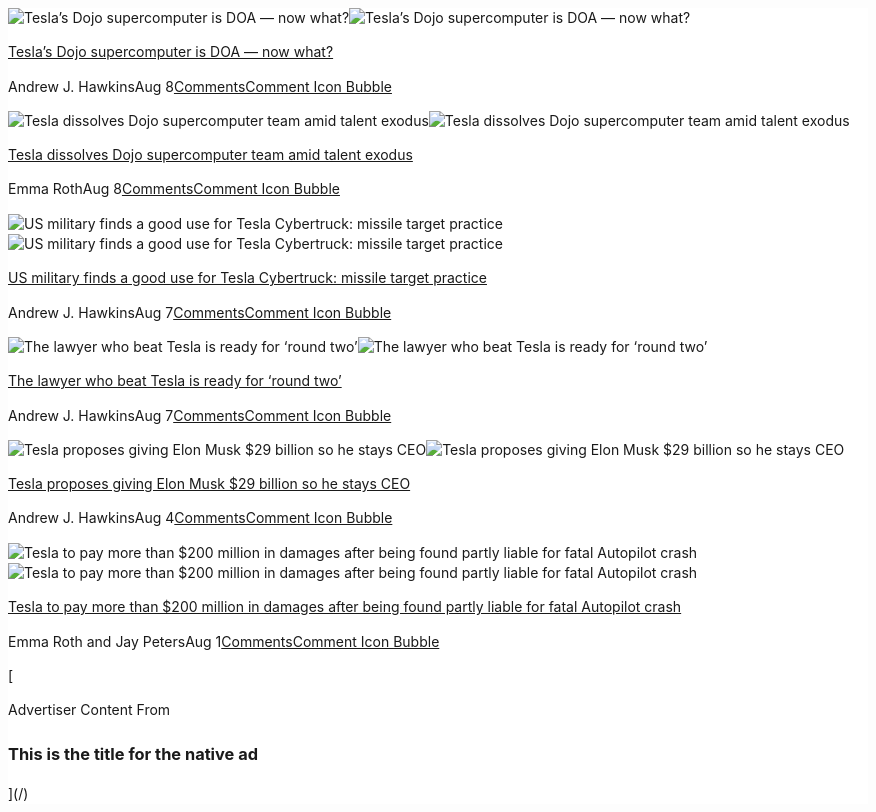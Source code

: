 ![Tesla’s Dojo supercomputer is DOA — now what?](https://platform.theverge.com/wp-content/uploads/sites/2/chorus/uploads/chorus_asset/file/24797822/09_0x0_Dojo_03.jpg?quality=90&strip=all&crop=21.875%2C0%2C56.25%2C100&w=2400)![Tesla’s Dojo supercomputer is DOA — now what?](https://platform.theverge.com/wp-content/uploads/sites/2/chorus/uploads/chorus_asset/file/24797822/09_0x0_Dojo_03.jpg?quality=90&strip=all&crop=7.8125%2C0%2C84.375%2C100&w=2400)

[Tesla’s Dojo supercomputer is DOA — now what?](/tesla/756709/tesla-dojo-ai-talent-exodus-elon-musk)

Andrew J. HawkinsAug 8[CommentsComment Icon Bubble](/tesla/756709/tesla-dojo-ai-talent-exodus-elon-musk#comments)

![Tesla dissolves Dojo supercomputer team amid talent exodus](https://platform.theverge.com/wp-content/uploads/sites/2/2025/01/STK086_TeslaC.jpg?quality=90&strip=all&crop=16.666666666667%2C0%2C66.666666666667%2C100&w=2400)![Tesla dissolves Dojo supercomputer team amid talent exodus](https://platform.theverge.com/wp-content/uploads/sites/2/2025/01/STK086_TeslaC.jpg?quality=90&strip=all&crop=0%2C0%2C100%2C100&w=2400)

[Tesla dissolves Dojo supercomputer team amid talent exodus](/news/756706/tesla-dojo-team-shut-down-supercomputer)

Emma RothAug 8[CommentsComment Icon Bubble](/news/756706/tesla-dojo-team-shut-down-supercomputer#comments)

![US military finds a good use for Tesla Cybertruck: missile target practice](https://platform.theverge.com/wp-content/uploads/sites/2/2025/08/STKS493_CYBERTRUCK_CVIRGINIA_3_C.jpg?quality=90&strip=all&crop=16.666666666667%2C0%2C66.666666666667%2C100&w=2400)![US military finds a good use for Tesla Cybertruck: missile target practice](https://platform.theverge.com/wp-content/uploads/sites/2/2025/08/STKS493_CYBERTRUCK_CVIRGINIA_3_C.jpg?quality=90&strip=all&crop=0%2C0%2C100%2C100&w=2400)

[US military finds a good use for Tesla Cybertruck: missile target practice](/news/754739/tesla-cybertruck-us-air-force-target-practice)

Andrew J. HawkinsAug 7[CommentsComment Icon Bubble](/news/754739/tesla-cybertruck-us-air-force-target-practice#comments)

![The lawyer who beat Tesla is ready for ‘round two’](https://platform.theverge.com/wp-content/uploads/sites/2/2025/08/257875_Tesla_Crash_Lawyer__CVirginia-1.jpg?quality=90&strip=all&crop=16.666666666667%2C0%2C66.666666666667%2C100&w=2400)![The lawyer who beat Tesla is ready for ‘round two’](https://platform.theverge.com/wp-content/uploads/sites/2/2025/08/257875_Tesla_Crash_Lawyer__CVirginia-1.jpg?quality=90&strip=all&crop=0%2C0%2C100%2C100&w=2400)

[The lawyer who beat Tesla is ready for ‘round two’](/tesla/720157/tesla-death-lawsuit-verdict-lawyer-brett-schreiber-interview)

Andrew J. HawkinsAug 7[CommentsComment Icon Bubble](/tesla/720157/tesla-death-lawsuit-verdict-lawyer-brett-schreiber-interview#comments)

![Tesla proposes giving Elon Musk $29 billion so he stays CEO](https://platform.theverge.com/wp-content/uploads/sites/2/2025/01/STK022_ELON_MUSK_CVIRGINIA_F.jpg?quality=90&strip=all&crop=17.303921568627%2C0%2C65.392156862745%2C100&w=2400)![Tesla proposes giving Elon Musk $29 billion so he stays CEO](https://platform.theverge.com/wp-content/uploads/sites/2/2025/01/STK022_ELON_MUSK_CVIRGINIA_F.jpg?quality=90&strip=all&crop=0.95588235294118%2C0%2C98.088235294118%2C100&w=2400)

[Tesla proposes giving Elon Musk $29 billion so he stays CEO](/news/718032/tesla-elon-musk-stock-pay-29-billion-ceo-shareholders)

Andrew J. HawkinsAug 4[CommentsComment Icon Bubble](/news/718032/tesla-elon-musk-stock-pay-29-billion-ceo-shareholders#comments)

![Tesla to pay more than $200 million in damages after being found partly liable for fatal Autopilot crash](https://platform.theverge.com/wp-content/uploads/sites/2/2025/01/STK086_TeslaC.jpg?quality=90&strip=all&crop=16.666666666667%2C0%2C66.666666666667%2C100&w=2400)![Tesla to pay more than $200 million in damages after being found partly liable for fatal Autopilot crash](https://platform.theverge.com/wp-content/uploads/sites/2/2025/01/STK086_TeslaC.jpg?quality=90&strip=all&crop=0%2C0%2C100%2C100&w=2400)

[Tesla to pay more than $200 million in damages after being found partly liable for fatal Autopilot crash](/news/717754/tesla-autopilot-crash-liable-jury-trial-damages)

Emma Roth and Jay PetersAug 1[CommentsComment Icon Bubble](/news/717754/tesla-autopilot-crash-liable-jury-trial-damages#comments)

[

Advertiser Content From

### This is the title for the native ad



](/)
